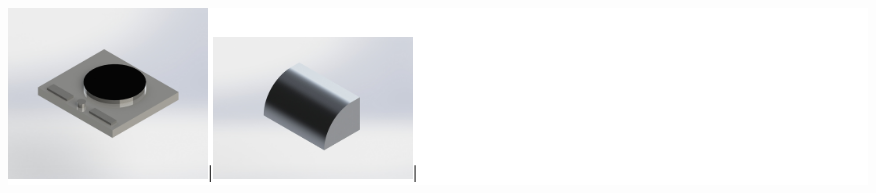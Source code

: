 <img src="assets/3D_modeling/옵션사진/02_캠핑 모듈 옵션/9_인덕션.JPG" width="200"/>|<img src="assets/3D_modeling/옵션사진/02_캠핑 모듈 옵션/10_후드.JPG" width="200"/>|